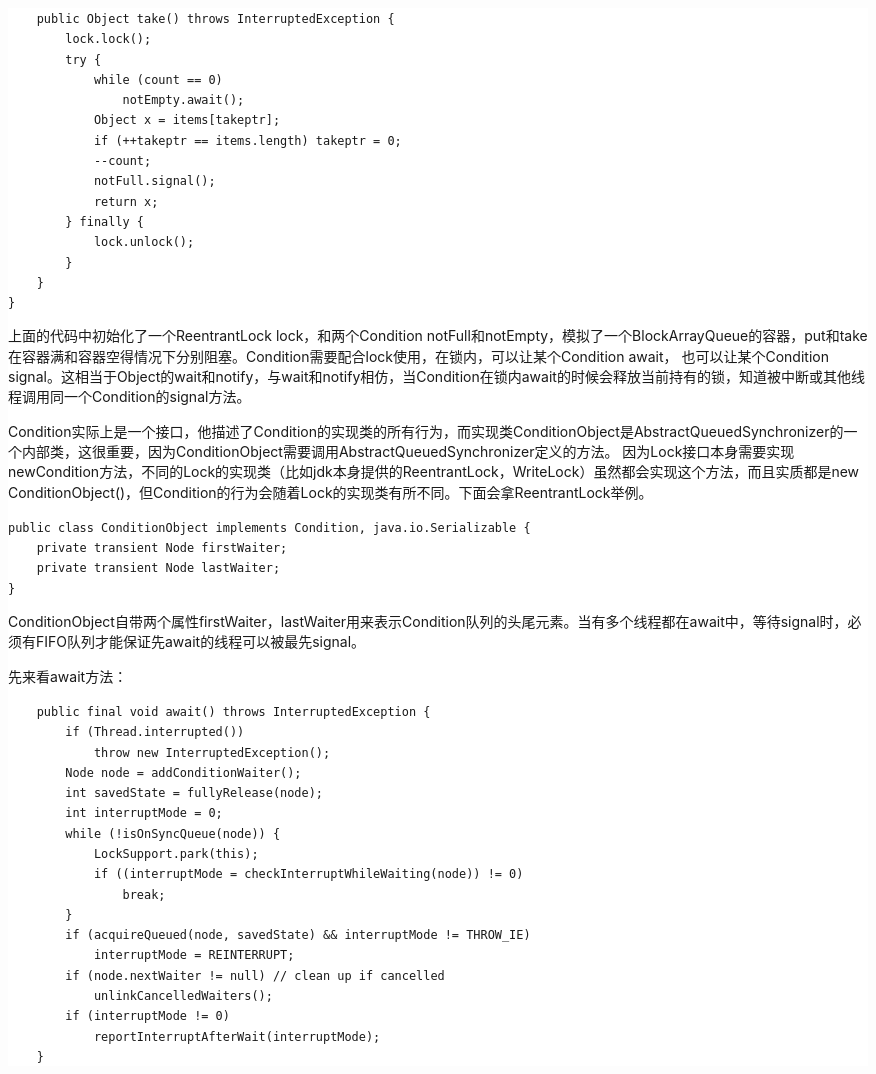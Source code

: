         public Object take() throws InterruptedException {
            lock.lock();
            try {
                while (count == 0)
                    notEmpty.await();
                Object x = items[takeptr];
                if (++takeptr == items.length) takeptr = 0;
                --count;
                notFull.signal();
                return x;
            } finally {
                lock.unlock();
            }
        }
    }

上面的代码中初始化了一个ReentrantLock lock，和两个Condition notFull和notEmpty，模拟了一个BlockArrayQueue的容器，put和take在容器满和容器空得情况下分别阻塞。Condition需要配合lock使用，在锁内，可以让某个Condition await， 也可以让某个Condition signal。这相当于Object的wait和notify，与wait和notify相仿，当Condition在锁内await的时候会释放当前持有的锁，知道被中断或其他线程调用同一个Condition的signal方法。

Condition实际上是一个接口，他描述了Condition的实现类的所有行为，而实现类ConditionObject是AbstractQueuedSynchronizer的一个内部类，这很重要，因为ConditionObject需要调用AbstractQueuedSynchronizer定义的方法。
因为Lock接口本身需要实现newCondition方法，不同的Lock的实现类（比如jdk本身提供的ReentrantLock，WriteLock）虽然都会实现这个方法，而且实质都是new ConditionObject()，但Condition的行为会随着Lock的实现类有所不同。下面会拿ReentrantLock举例。

	public class ConditionObject implements Condition, java.io.Serializable {
		private transient Node firstWaiter;
        private transient Node lastWaiter;
	}

ConditionObject自带两个属性firstWaiter，lastWaiter用来表示Condition队列的头尾元素。当有多个线程都在await中，等待signal时，必须有FIFO队列才能保证先await的线程可以被最先signal。

先来看await方法：
	
        public final void await() throws InterruptedException {
            if (Thread.interrupted())
                throw new InterruptedException();
            Node node = addConditionWaiter();
            int savedState = fullyRelease(node);
            int interruptMode = 0;
            while (!isOnSyncQueue(node)) {
                LockSupport.park(this);
                if ((interruptMode = checkInterruptWhileWaiting(node)) != 0)
                    break;
            }
            if (acquireQueued(node, savedState) && interruptMode != THROW_IE)
                interruptMode = REINTERRUPT;
            if (node.nextWaiter != null) // clean up if cancelled
                unlinkCancelledWaiters();
            if (interruptMode != 0)
                reportInterruptAfterWait(interruptMode);
        }		
